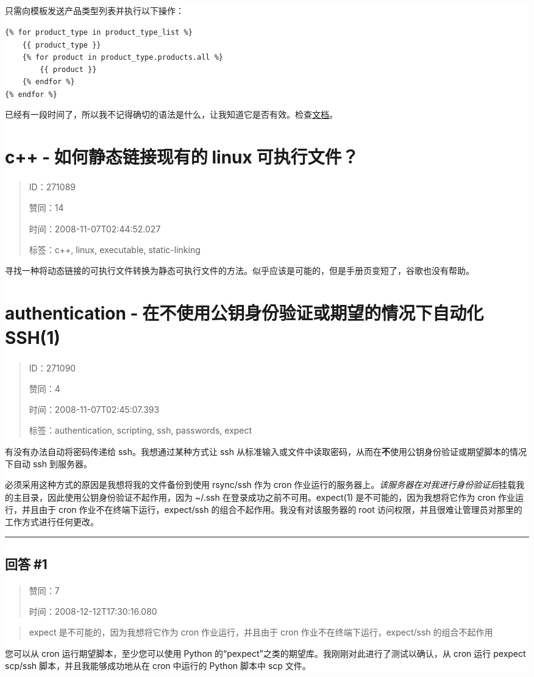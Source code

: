 只需向模板发送产品类型列表并执行以下操作：

```
{% for product_type in product_type_list %}
    {{ product_type }}
    {% for product in product_type.products.all %}
        {{ product }}
    {% endfor %}
{% endfor %} 
```

已经有一段时间了，所以我不记得确切的语法是什么，让我知道它是否有效。检查[文档](http://docs.djangoproject.com/en/dev/topics/db/queries/#related-objects)。

# c++ - 如何静态链接现有的 linux 可执行文件？

> ID：271089
> 
> 赞同：14
> 
> 时间：2008-11-07T02:44:52.027
> 
> 标签：c++, linux, executable, static-linking

寻找一种将动态链接的可执行文件转换为静态可执行文件的方法。似乎应该是可能的，但是手册页变短了，谷歌也没有帮助。

# authentication - 在不使用公钥身份验证或期望的情况下自动化 SSH(1)

> ID：271090
> 
> 赞同：4
> 
> 时间：2008-11-07T02:45:07.393
> 
> 标签：authentication, scripting, ssh, passwords, expect

有没有办法自动将密码传递给 ssh。我想通过某种方式让 ssh 从标准输入或文件中读取密码，从而在**不**使用公钥身份验证或期望脚本的情况下自动 ssh 到服务器。

必须采用这种方式的原因是我想将我的文件备份到使用 rsync/ssh 作为 cron 作业运行的服务器上。*该服务器在对我进行身份验证后*挂载我的主目录，因此使用公钥身份验证不起作用，因为 ~/.ssh 在登录成功之前不可用。expect(1) 是不可能的，因为我想将它作为 cron 作业运行，并且由于 cron 作业不在终端下运行，expect/ssh 的组合不起作用。我没有对该服务器的 root 访问权限，并且很难让管理员对那里的工作方式进行任何更改。

* * *

## 回答 #1

> 赞同：7
> 
> 时间：2008-12-12T17:30:16.080

> expect 是不可能的，因为我想将它作为 cron 作业运行，并且由于 cron 作业不在终端下运行，expect/ssh 的组合不起作用

您可以从 cron 运行期望脚本，至少您可以使用 Python 的“pexpect”之类的期望库。我刚刚对此进行了测试以确认，从 cron 运行 pexpect scp/ssh 脚本，并且我能够成功地从在 cron 中运行的 Python 脚本中 scp 文件。
